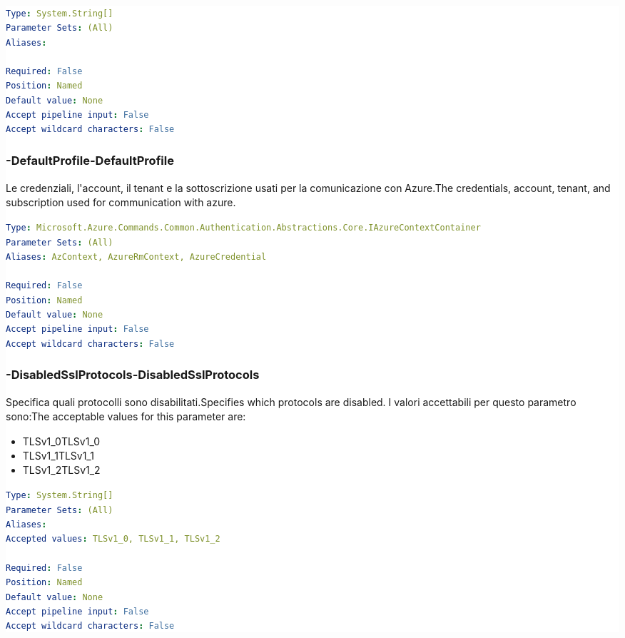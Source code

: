 ```yaml
Type: System.String[]
Parameter Sets: (All)
Aliases:

Required: False
Position: Named
Default value: None
Accept pipeline input: False
Accept wildcard characters: False
```

### <span data-ttu-id="9aef3-116">-DefaultProfile</span><span class="sxs-lookup"><span data-stu-id="9aef3-116">-DefaultProfile</span></span>
<span data-ttu-id="9aef3-117">Le credenziali, l'account, il tenant e la sottoscrizione usati per la comunicazione con Azure.</span><span class="sxs-lookup"><span data-stu-id="9aef3-117">The credentials, account, tenant, and subscription used for communication with azure.</span></span>

```yaml
Type: Microsoft.Azure.Commands.Common.Authentication.Abstractions.Core.IAzureContextContainer
Parameter Sets: (All)
Aliases: AzContext, AzureRmContext, AzureCredential

Required: False
Position: Named
Default value: None
Accept pipeline input: False
Accept wildcard characters: False
```

### <span data-ttu-id="9aef3-118">-DisabledSslProtocols</span><span class="sxs-lookup"><span data-stu-id="9aef3-118">-DisabledSslProtocols</span></span>
<span data-ttu-id="9aef3-119">Specifica quali protocolli sono disabilitati.</span><span class="sxs-lookup"><span data-stu-id="9aef3-119">Specifies which protocols are disabled.</span></span>
<span data-ttu-id="9aef3-120">I valori accettabili per questo parametro sono:</span><span class="sxs-lookup"><span data-stu-id="9aef3-120">The acceptable values for this parameter are:</span></span>
- <span data-ttu-id="9aef3-121">TLSv1_0</span><span class="sxs-lookup"><span data-stu-id="9aef3-121">TLSv1_0</span></span> 
- <span data-ttu-id="9aef3-122">TLSv1_1</span><span class="sxs-lookup"><span data-stu-id="9aef3-122">TLSv1_1</span></span> 
- <span data-ttu-id="9aef3-123">TLSv1_2</span><span class="sxs-lookup"><span data-stu-id="9aef3-123">TLSv1_2</span></span>

```yaml
Type: System.String[]
Parameter Sets: (All)
Aliases:
Accepted values: TLSv1_0, TLSv1_1, TLSv1_2

Required: False
Position: Named
Default value: None
Accept pipeline input: False
Accept wildcard characters: False
```
